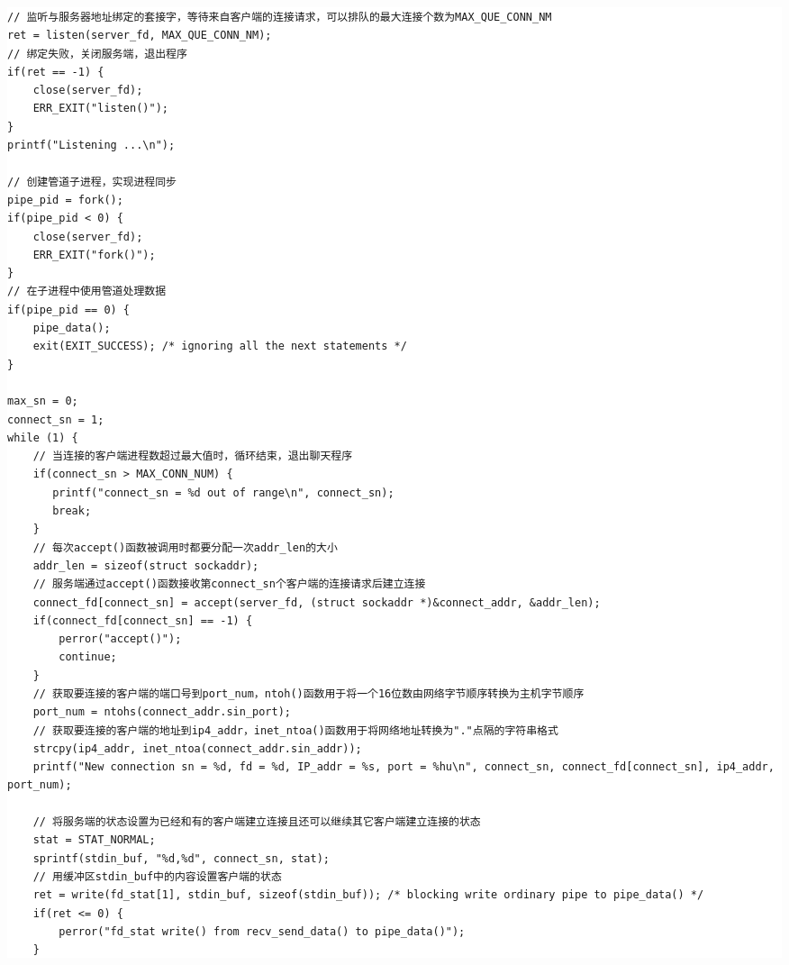     // 监听与服务器地址绑定的套接字，等待来自客户端的连接请求，可以排队的最大连接个数为MAX_QUE_CONN_NM
    ret = listen(server_fd, MAX_QUE_CONN_NM);
    // 绑定失败，关闭服务端，退出程序
    if(ret == -1) {
        close(server_fd);
        ERR_EXIT("listen()");
    }
    printf("Listening ...\n");
   
    // 创建管道子进程，实现进程同步
    pipe_pid = fork();
    if(pipe_pid < 0) {
        close(server_fd);
        ERR_EXIT("fork()");
    }
    // 在子进程中使用管道处理数据
    if(pipe_pid == 0) {
        pipe_data();
        exit(EXIT_SUCCESS); /* ignoring all the next statements */
    }

    max_sn = 0;
    connect_sn = 1;
    while (1) {
        // 当连接的客户端进程数超过最大值时，循环结束，退出聊天程序
        if(connect_sn > MAX_CONN_NUM) {
           printf("connect_sn = %d out of range\n", connect_sn);
           break;
        }
        // 每次accept()函数被调用时都要分配一次addr_len的大小
        addr_len = sizeof(struct sockaddr);
        // 服务端通过accept()函数接收第connect_sn个客户端的连接请求后建立连接
        connect_fd[connect_sn] = accept(server_fd, (struct sockaddr *)&connect_addr, &addr_len);
        if(connect_fd[connect_sn] == -1) {
            perror("accept()");
            continue;
        }
        // 获取要连接的客户端的端口号到port_num，ntoh()函数用于将一个16位数由网络字节顺序转换为主机字节顺序
        port_num = ntohs(connect_addr.sin_port);
        // 获取要连接的客户端的地址到ip4_addr，inet_ntoa()函数用于将网络地址转换为"."点隔的字符串格式
        strcpy(ip4_addr, inet_ntoa(connect_addr.sin_addr));
        printf("New connection sn = %d, fd = %d, IP_addr = %s, port = %hu\n", connect_sn, connect_fd[connect_sn], ip4_addr, port_num);
        
        // 将服务端的状态设置为已经和有的客户端建立连接且还可以继续其它客户端建立连接的状态
        stat = STAT_NORMAL;
        sprintf(stdin_buf, "%d,%d", connect_sn, stat);
        // 用缓冲区stdin_buf中的内容设置客户端的状态
        ret = write(fd_stat[1], stdin_buf, sizeof(stdin_buf)); /* blocking write ordinary pipe to pipe_data() */
        if(ret <= 0) {
            perror("fd_stat write() from recv_send_data() to pipe_data()");
        }
		